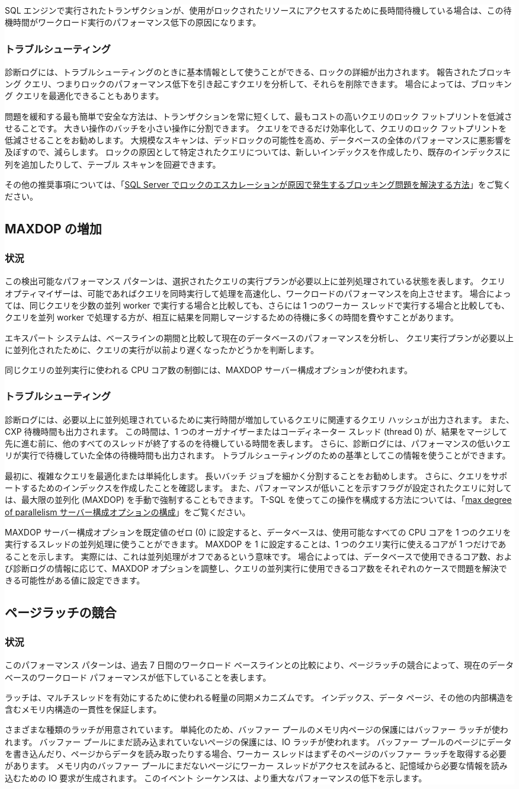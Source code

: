 SQL エンジンで実行されたトランザクションが、使用がロックされたリソースにアクセスするために長時間待機している場合は、この待機時間がワークロード実行のパフォーマンス低下の原因になります。

### <a name="troubleshooting"></a>トラブルシューティング

診断ログには、トラブルシューティングのときに基本情報として使うことができる、ロックの詳細が出力されます。 報告されたブロッキング クエリ、つまりロックのパフォーマンス低下を引き起こすクエリを分析して、それらを削除できます。 場合によっては、ブロッキング クエリを最適化できることもあります。

問題を緩和する最も簡単で安全な方法は、トランザクションを常に短くして、最もコストの高いクエリのロック フットプリントを低減させることです。 大きい操作のバッチを小さい操作に分割できます。 クエリをできるだけ効率化して、クエリのロック フットプリントを低減させることをお勧めします。 大規模なスキャンは、デッドロックの可能性を高め、データベースの全体のパフォーマンスに悪影響を及ぼすので、減らします。 ロックの原因として特定されたクエリについては、新しいインデックスを作成したり、既存のインデックスに列を追加したりして、テーブル スキャンを回避できます。

その他の推奨事項については、「[SQL Server でロックのエスカレーションが原因で発生するブロッキング問題を解決する方法](https://support.microsoft.com/help/323630/how-to-resolve-blocking-problems-that-are-caused-by-lock-escalation-in)」をご覧ください。

## <a name="increased-maxdop"></a>MAXDOP の増加

### <a name="what-is-happening"></a>状況

この検出可能なパフォーマンス パターンは、選択されたクエリの実行プランが必要以上に並列処理されている状態を表します。 クエリ オプティマイザーは、可能であればクエリを同時実行して処理を高速化し、ワークロードのパフォーマンスを向上させます。 場合によっては、同じクエリを少数の並列 worker で実行する場合と比較しても、さらには 1 つのワーカー スレッドで実行する場合と比較しても、クエリを並列 worker で処理する方が、相互に結果を同期しマージするための待機に多くの時間を費やすことがあります。

エキスパート システムは、ベースラインの期間と比較して現在のデータベースのパフォーマンスを分析し、 クエリ実行プランが必要以上に並列化されたために、クエリの実行が以前より遅くなったかどうかを判断します。

同じクエリの並列実行に使われる CPU コア数の制御には、MAXDOP サーバー構成オプションが使われます。

### <a name="troubleshooting"></a>トラブルシューティング

診断ログには、必要以上に並列処理されているために実行時間が増加しているクエリに関連するクエリ ハッシュが出力されます。 また、CXP 待機時間も出力されます。 この時間は、1 つのオーガナイザーまたはコーディネーター スレッド (thread 0) が、結果をマージして先に進む前に、他のすべてのスレッドが終了するのを待機している時間を表します。 さらに、診断ログには、パフォーマンスの低いクエリが実行で待機していた全体の待機時間も出力されます。 トラブルシューティングのための基準としてこの情報を使うことができます。

最初に、複雑なクエリを最適化または単純化します。 長いバッチ ジョブを細かく分割することをお勧めします。 さらに、クエリをサポートするためのインデックスを作成したことを確認します。 また、パフォーマンスが低いことを示すフラグが設定されたクエリに対しては、最大限の並列化 (MAXDOP) を手動で強制することもできます。 T-SQL を使ってこの操作を構成する方法については、「[max degree of parallelism サーバー構成オプションの構成](https://docs.microsoft.com/sql/database-engine/configure-windows/configure-the-max-degree-of-parallelism-server-configuration-option)」をご覧ください。

MAXDOP サーバー構成オプションを既定値のゼロ (0) に設定すると、データベースは、使用可能なすべての CPU コアを 1 つのクエリを実行するスレッドの並列処理に使うことができます。 MAXDOP を 1 に設定することは、1 つのクエリ実行に使えるコアが 1 つだけであることを示します。 実際には、これは並列処理がオフであるという意味です。 場合によっては、データベースで使用できるコア数、および診断ログの情報に応じて、MAXDOP オプションを調整し、クエリの並列実行に使用できるコア数をそれぞれのケースで問題を解決できる可能性がある値に設定できます。

## <a name="pagelatch-contention"></a>ページラッチの競合

### <a name="what-is-happening"></a>状況

このパフォーマンス パターンは、過去 7 日間のワークロード ベースラインとの比較により、ページラッチの競合によって、現在のデータベースのワークロード パフォーマンスが低下していることを表します。

ラッチは、マルチスレッドを有効にするために使われる軽量の同期メカニズムです。 インデックス、データ ページ、その他の内部構造を含むメモリ内構造の一貫性を保証します。

さまざまな種類のラッチが用意されています。 単純化のため、バッファー プールのメモリ内ページの保護にはバッファー ラッチが使われます。 バッファー プールにまだ読み込まれていないページの保護には、IO ラッチが使われます。 バッファー プールのページにデータを書き込んだり、ページからデータを読み取ったりする場合、ワーカー スレッドはまずそのページのバッファー ラッチを取得する必要があります。 メモリ内のバッファー プールにまだないページにワーカー スレッドがアクセスを試みると、記憶域から必要な情報を読み込むための IO 要求が生成されます。 このイベント シーケンスは、より重大なパフォーマンスの低下を示します。
